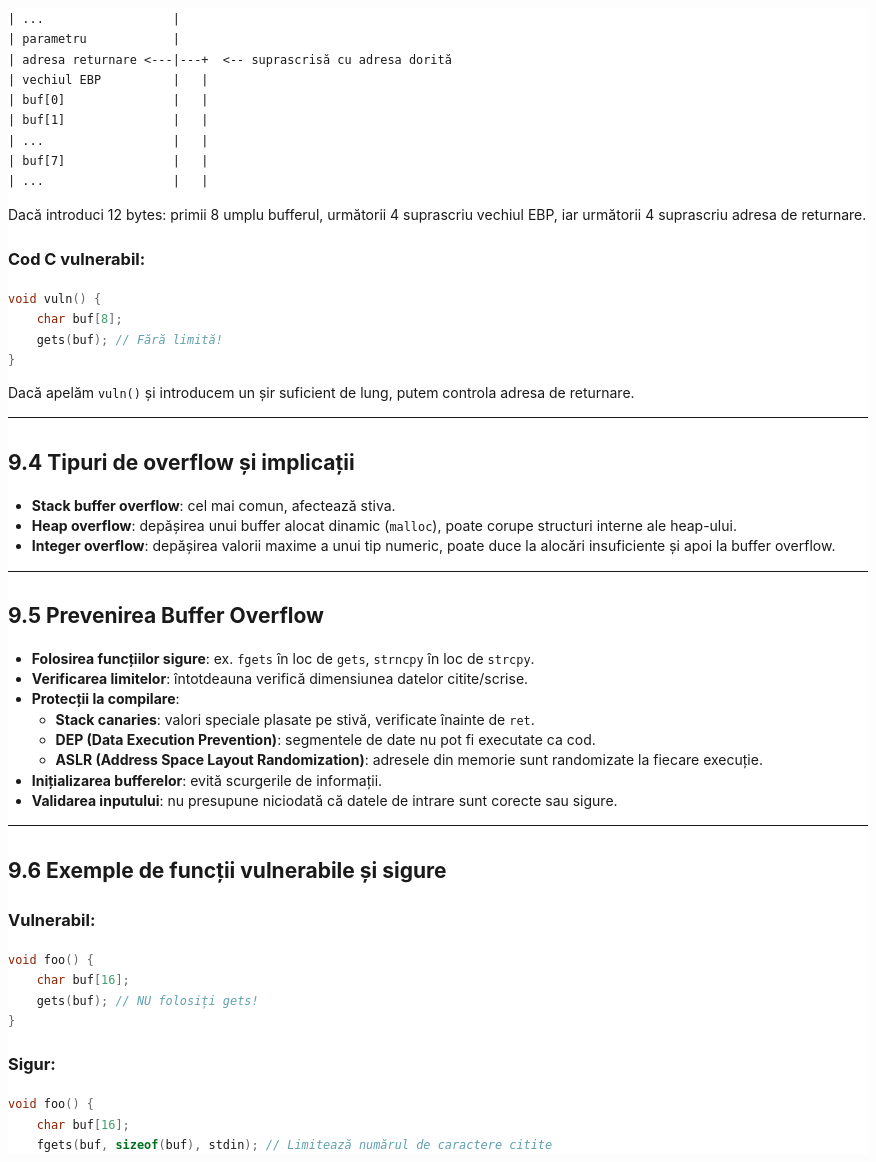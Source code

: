 ```
| ...                  |
| parametru            |
| adresa returnare <---|---+  <-- suprascrisă cu adresa dorită
| vechiul EBP          |   |
| buf[0]               |   |
| buf[1]               |   |
| ...                  |   |
| buf[7]               |   |
| ...                  |   |
```
Dacă introduci 12 bytes: primii 8 umplu bufferul, următorii 4 suprascriu vechiul EBP, iar următorii 4 suprascriu adresa de returnare.

### Cod C vulnerabil:
```c
void vuln() {
    char buf[8];
    gets(buf); // Fără limită!
}
```
Dacă apelăm `vuln()` și introducem un șir suficient de lung, putem controla adresa de returnare.

---

## 9.4 Tipuri de overflow și implicații

- **Stack buffer overflow**: cel mai comun, afectează stiva.
- **Heap overflow**: depășirea unui buffer alocat dinamic (`malloc`), poate corupe structuri interne ale heap-ului.
- **Integer overflow**: depășirea valorii maxime a unui tip numeric, poate duce la alocări insuficiente și apoi la buffer overflow.

---

## 9.5 Prevenirea Buffer Overflow

- **Folosirea funcțiilor sigure**: ex. `fgets` în loc de `gets`, `strncpy` în loc de `strcpy`.
- **Verificarea limitelor**: întotdeauna verifică dimensiunea datelor citite/scrise.
- **Protecții la compilare**:
  - **Stack canaries**: valori speciale plasate pe stivă, verificate înainte de `ret`.
  - **DEP (Data Execution Prevention)**: segmentele de date nu pot fi executate ca cod.
  - **ASLR (Address Space Layout Randomization)**: adresele din memorie sunt randomizate la fiecare execuție.
- **Inițializarea bufferelor**: evită scurgerile de informații.
- **Validarea inputului**: nu presupune niciodată că datele de intrare sunt corecte sau sigure.

---

## 9.6 Exemple de funcții vulnerabile și sigure

### Vulnerabil:
```c
void foo() {
    char buf[16];
    gets(buf); // NU folosiți gets!
}
```
### Sigur:
```c
void foo() {
    char buf[16];
    fgets(buf, sizeof(buf), stdin); // Limitează numărul de caractere citite
```